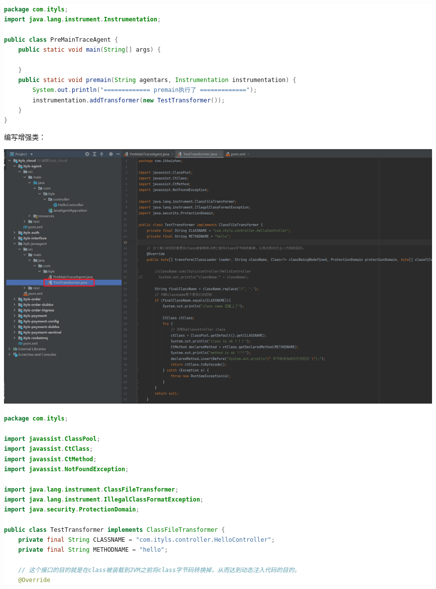 

```java
package com.ityls;
import java.lang.instrument.Instrumentation;

public class PreMainTraceAgent {
    public static void main(String[] args) {

    }
    public static void premain(String agentars, Instrumentation instrumentation) {
        System.out.println("============= premain执行了 =============");
        instrumentation.addTransformer(new TestTransformer());
    }
}
```



编写增强类：

![1717131676143](./assets/1717131676143.png)

```java
package com.ityls;

import javassist.ClassPool;
import javassist.CtClass;
import javassist.CtMethod;
import javassist.NotFoundException;

import java.lang.instrument.ClassFileTransformer;
import java.lang.instrument.IllegalClassFormatException;
import java.security.ProtectionDomain;

public class TestTransformer implements ClassFileTransformer {
    private final String CLASSNAME = "com.ityls.controller.HelloController";
    private final String METHODNAME = "hello";

    // 这个接口的目的就是在class被装载到JVM之前将class字节码转换掉，从而达到动态注入代码的目的。
    @Override
```